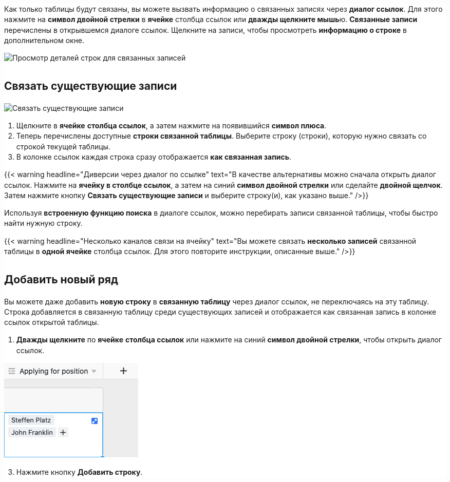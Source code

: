 Как только таблицы будут связаны, вы можете вызвать информацию о связанных записях через **диалог ссылок**. Для этого нажмите на **символ двойной стрелки** в **ячейке** столбца ссылок или **дважды щелкните мышь**ю. **Связанные записи** перечислены в открывшемся диалоге ссылок. Щелкните на записи, чтобы просмотреть **информацию о строке** в дополнительном окне.

![Просмотр деталей строк для связанных записей](https://seatable.io/wp-content/uploads/2022/10/Zeilendetailansicht-bei-verknuepften-Eintraegen-711x225.png)

## Связать существующие записи

![Связать существующие записи](https://seatable.io/wp-content/uploads/2022/10/link-existing-entries.gif)

1. Щелкните в **ячейке** **столбца ссылок**, а затем нажмите на появившийся **символ плюса**.
2. Теперь перечислены доступные **строки связанной таблицы**. Выберите строку (строки), которую нужно связать со строкой текущей таблицы.
3. В колонке ссылок каждая строка сразу отображается **как связанная запись**.

{{< warning  headline="Диверсии через диалог по ссылке"  text="В качестве альтернативы можно сначала открыть диалог ссылок. Нажмите на **ячейку в столбце ссылок**, а затем на синий **символ двойной стрелки** или сделайте **двойной щелчок**. Затем нажмите кнопку **Связать существующие записи** и выберите строку(и), как указано выше." />}}

Используя **встроенную функцию поиска** в диалоге ссылок, можно перебирать записи связанной таблицы, чтобы быстро найти нужную строку.

{{< warning  headline="Несколько каналов связи на ячейку"  text="Вы можете связать **несколько записей** связанной таблицы в **одной ячейке** столбца ссылок. Для этого повторите инструкции, описанные выше." />}}

## Добавить новый ряд

Вы можете даже добавить **новую строку** в **связанную таблицу** через диалог ссылок, не переключаясь на эту таблицу. Строка добавляется в связанную таблицу среди существующих записей и отображается как связанная запись в колонке ссылок открытой таблицы.

1. **Дважды щелкните** по **ячейке** **столбца ссылок** или нажмите на синий **символ двойной стрелки**, чтобы открыть диалог ссылок.

![Двойной щелчок в колонке ссылок](images/click-in-linked-column.png)

3. Нажмите кнопку **Добавить строку**.

